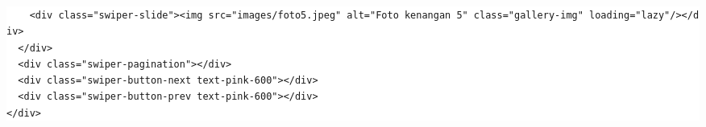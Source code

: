         <div class="swiper-slide"><img src="images/foto5.jpeg" alt="Foto kenangan 5" class="gallery-img" loading="lazy"/></div>
      </div>
      <div class="swiper-pagination"></div>
      <div class="swiper-button-next text-pink-600"></div>
      <div class="swiper-button-prev text-pink-600"></div>
    </div>
